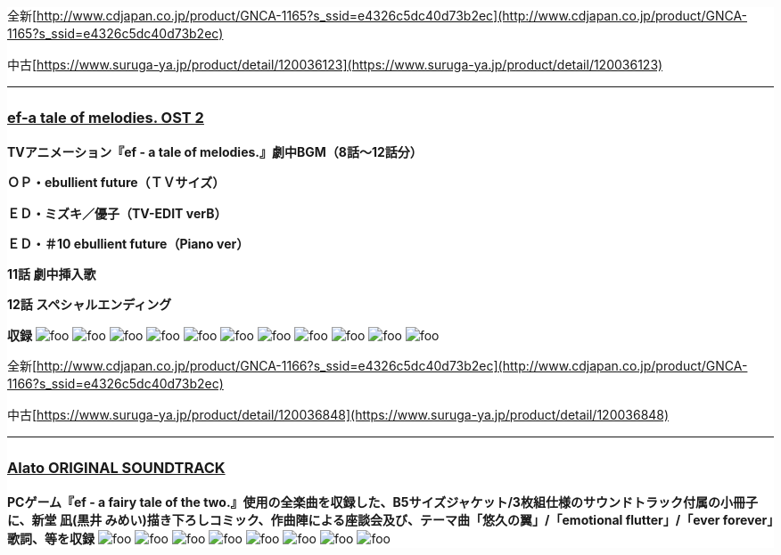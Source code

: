 全新[http://www.cdjapan.co.jp/product/GNCA-1165?s_ssid=e4326c5dc40d73b2ec](http://www.cdjapan.co.jp/product/GNCA-1165?s_ssid=e4326c5dc40d73b2ec)

中古[https://www.suruga-ya.jp/product/detail/120036123](https://www.suruga-ya.jp/product/detail/120036123)


---
### [ef-a tale of melodies. OST 2](https://bgm.tv/subject/1475)

**TVアニメーション『ef - a tale of melodies.』劇中BGM（8話～12話分）**

**ＯＰ・ebullient future（ＴＶサイズ）**

**ＥＤ・ミズキ／優子（TV-EDIT verB）**

**ＥＤ・＃10 ebullient future（Piano ver）**

**11話 劇中挿入歌**

**12話 スペシャルエンディング**

**収録**
<img :src="$withBase('/ost/37.jpeg')" alt="foo">
<img :src="$withBase('/ost/38.jpeg')" alt="foo">
<img :src="$withBase('/ost/39.jpeg')" alt="foo">
<img :src="$withBase('/ost/40.jpeg')" alt="foo">
<img :src="$withBase('/ost/41.jpeg')" alt="foo">
<img :src="$withBase('/ost/42.jpeg')" alt="foo">
<img :src="$withBase('/ost/43.jpeg')" alt="foo">
<img :src="$withBase('/ost/44.jpeg')" alt="foo">
<img :src="$withBase('/ost/45.jpeg')" alt="foo">
<img :src="$withBase('/ost/46.jpeg')" alt="foo">
<img :src="$withBase('/ost/47.jpeg')" alt="foo">

全新[http://www.cdjapan.co.jp/product/GNCA-1166?s_ssid=e4326c5dc40d73b2ec](http://www.cdjapan.co.jp/product/GNCA-1166?s_ssid=e4326c5dc40d73b2ec)

中古[https://www.suruga-ya.jp/product/detail/120036848](https://www.suruga-ya.jp/product/detail/120036848)


---
### [Alato ORIGINAL SOUNDTRACK](https://bgm.tv/subject/1541#;)

**PCゲーム『ef - a fairy tale of the two.』使用の全楽曲を収録した、B5サイズジャケット/3枚組仕様のサウンドトラック付属の小冊子に、新堂 凪(黒井 みめい)描き下ろしコミック、作曲陣による座談会及び、テーマ曲「悠久の翼」/「emotional flutter」/「ever forever」歌詞、等を収録**
<img :src="$withBase('/ost/48.jpeg')" alt="foo">
<img :src="$withBase('/ost/49.jpeg')" alt="foo">
<img :src="$withBase('/ost/50.jpeg')" alt="foo">
<img :src="$withBase('/ost/51.jpeg')" alt="foo">
<img :src="$withBase('/ost/53.jpeg')" alt="foo">
<img :src="$withBase('/ost/54.jpeg')" alt="foo">
<img :src="$withBase('/ost/52.jpeg')" alt="foo">
<img :src="$withBase('/ost/SW-049_05.png')" alt="foo">
